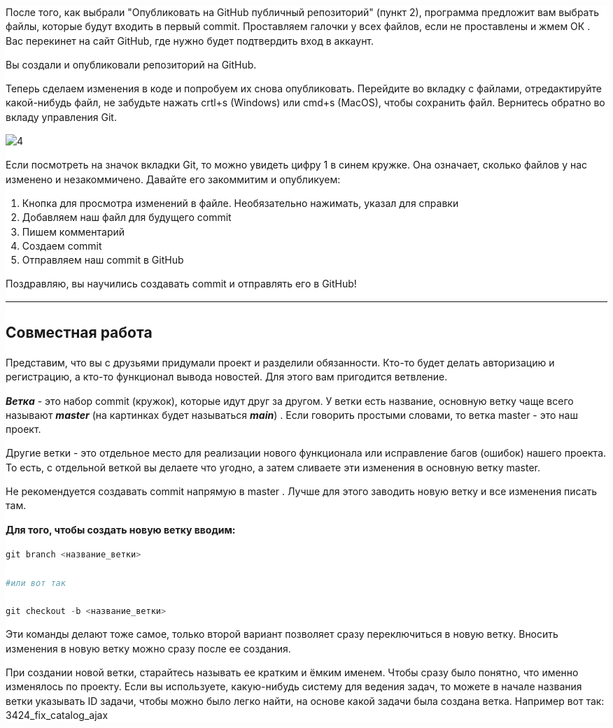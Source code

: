 После того, как выбрали "Опубликовать на GitHub публичный репозиторий" (пункт 2), программа предложит вам выбрать файлы, которые будут входить в первый commit. Проставляем галочки у всех файлов, если не проставлены и жмем ОК . Вас перекинет на сайт GitHub, где нужно будет подтвердить вход в аккаунт.

Вы создали и опубликовали репозиторий на GitHub.

Теперь сделаем изменения в коде и попробуем их снова опубликовать. Перейдите во вкладку с файлами, отредактируйте какой-нибудь файл, не забудьте нажать crtl+s (Windows) или cmd+s (MacOS), чтобы сохранить файл. Вернитесь обратно во вкладу управления Git.

![4](https://habrastorage.org/getpro/habr/upload_files/72a/ac6/9eb/72aac69eb4ebe95064aaa08b844cb8dd)

Если посмотреть на значок вкладки Git, то можно увидеть цифру 1 в синем кружке. Она означает, сколько файлов у нас изменено и незакоммичено. Давайте его закоммитим и опубликуем:

1. Кнопка для просмотра изменений в файле. Необязательно нажимать, указал для справки
2. Добавляем наш файл для будущего commit
3. Пишем комментарий
4. Создаем commit
5. Отправляем наш commit в GitHub

Поздравляю, вы научились создавать commit и отправлять его в GitHub!
___
## **Совместная работа**

Представим, что вы с друзьями придумали проект и разделили обязанности. Кто-то будет делать авторизацию и регистрацию, а кто-то функционал вывода новостей. Для этого вам пригодится ветвление.

***Ветка*** - это набор commit (кружок), которые идут друг за другом. У ветки есть название, основную ветку чаще всего называют ***master*** (на картинках будет называться ***main***) . Если говорить простыми словами, то ветка master - это наш проект.

Другие ветки - это отдельное место для реализации нового функционала или исправление багов (ошибок) нашего проекта. То есть, с отдельной веткой вы делаете что угодно, а затем сливаете эти изменения в основную ветку master.

Не рекомендуется создавать commit напрямую в master . Лучше для этого заводить новую ветку и все изменения писать там.

**Для того, чтобы создать новую ветку вводим:**

```py
git branch <название_ветки>

#или вот так

git checkout -b <название_ветки>
```
Эти команды делают тоже самое, только второй вариант позволяет сразу переключиться в новую ветку. Вносить изменения в новую ветку можно сразу после ее создания.

При создании новой ветки, старайтесь называть ее кратким и ёмким именем. Чтобы сразу было понятно, что именно изменялось по проекту. Если вы используете, какую-нибудь систему для ведения задач, то можете в начале названия ветки указывать ID задачи, чтобы можно было легко найти, на основе какой задачи была создана ветка. Например вот так: 3424_fix_catalog_ajax
